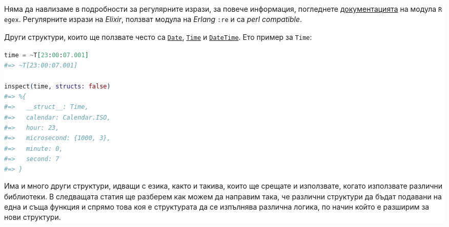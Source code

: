 Няма да навлизаме в подробности за регулярните изрази, за повече информация, погледнете [документацията](https://hexdocs.pm/elixir/Regex.html#content) на модула `Regex`.
Регулярните изрази на *Elixir*, ползват модула на *Erlang* `:re` и са *perl compatible*.

Други структури, които ще ползвате често са [`Date`](https://hexdocs.pm/elixir/Date.html#content), [`Time`](https://hexdocs.pm/elixir/Time.html#content) и [`DateTime`](https://hexdocs.pm/elixir/DateTime.html#content).
Ето пример за `Time`:

```elixir
time = ~T[23:00:07.001]
#=> ~T[23:00:07.001]

inspect(time, structs: false)
#=> %{
#=>   __struct__: Time,
#=>   calendar: Calendar.ISO,
#=>   hour: 23,
#=>   microsecond: {1000, 3},
#=>   minute: 0,
#=>   second: 7
#=> }
```

Има и много други структури, идващи с езика, както и такива, които ще срещате и използвате, когато използвате различни библиотеки.
В следващата статия ще разберем как можем да направим така, че различни структури да бъдат подавани на една и съща функция и спрямо това коя е структурата да се изпълнява различна логика, по начин който е разширим за нови структури.
